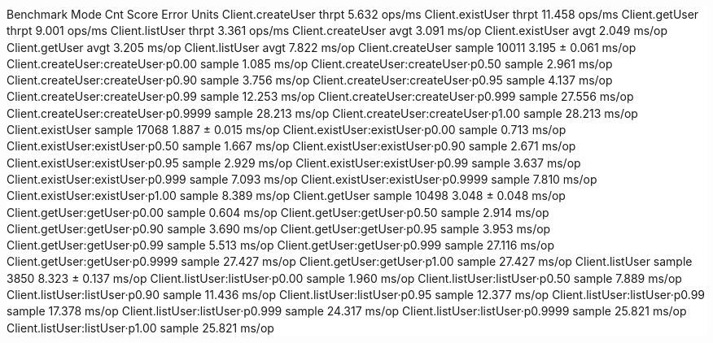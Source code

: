 Benchmark                               Mode    Cnt   Score   Error   Units
Client.createUser                      thrpt          5.632          ops/ms
Client.existUser                       thrpt         11.458          ops/ms
Client.getUser                         thrpt          9.001          ops/ms
Client.listUser                        thrpt          3.361          ops/ms
Client.createUser                       avgt          3.091           ms/op
Client.existUser                        avgt          2.049           ms/op
Client.getUser                          avgt          3.205           ms/op
Client.listUser                         avgt          7.822           ms/op
Client.createUser                     sample  10011   3.195 ± 0.061   ms/op
Client.createUser:createUser·p0.00    sample          1.085           ms/op
Client.createUser:createUser·p0.50    sample          2.961           ms/op
Client.createUser:createUser·p0.90    sample          3.756           ms/op
Client.createUser:createUser·p0.95    sample          4.137           ms/op
Client.createUser:createUser·p0.99    sample         12.253           ms/op
Client.createUser:createUser·p0.999   sample         27.556           ms/op
Client.createUser:createUser·p0.9999  sample         28.213           ms/op
Client.createUser:createUser·p1.00    sample         28.213           ms/op
Client.existUser                      sample  17068   1.887 ± 0.015   ms/op
Client.existUser:existUser·p0.00      sample          0.713           ms/op
Client.existUser:existUser·p0.50      sample          1.667           ms/op
Client.existUser:existUser·p0.90      sample          2.671           ms/op
Client.existUser:existUser·p0.95      sample          2.929           ms/op
Client.existUser:existUser·p0.99      sample          3.637           ms/op
Client.existUser:existUser·p0.999     sample          7.093           ms/op
Client.existUser:existUser·p0.9999    sample          7.810           ms/op
Client.existUser:existUser·p1.00      sample          8.389           ms/op
Client.getUser                        sample  10498   3.048 ± 0.048   ms/op
Client.getUser:getUser·p0.00          sample          0.604           ms/op
Client.getUser:getUser·p0.50          sample          2.914           ms/op
Client.getUser:getUser·p0.90          sample          3.690           ms/op
Client.getUser:getUser·p0.95          sample          3.953           ms/op
Client.getUser:getUser·p0.99          sample          5.513           ms/op
Client.getUser:getUser·p0.999         sample         27.116           ms/op
Client.getUser:getUser·p0.9999        sample         27.427           ms/op
Client.getUser:getUser·p1.00          sample         27.427           ms/op
Client.listUser                       sample   3850   8.323 ± 0.137   ms/op
Client.listUser:listUser·p0.00        sample          1.960           ms/op
Client.listUser:listUser·p0.50        sample          7.889           ms/op
Client.listUser:listUser·p0.90        sample         11.436           ms/op
Client.listUser:listUser·p0.95        sample         12.377           ms/op
Client.listUser:listUser·p0.99        sample         17.378           ms/op
Client.listUser:listUser·p0.999       sample         24.317           ms/op
Client.listUser:listUser·p0.9999      sample         25.821           ms/op
Client.listUser:listUser·p1.00        sample         25.821           ms/op

